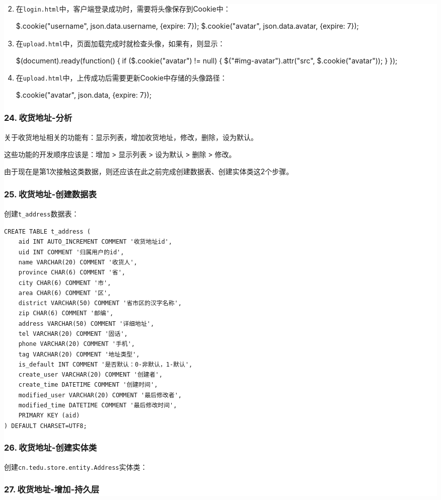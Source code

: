 2. 在`login.html`中，客户端登录成功时，需要将头像保存到Cookie中：

	$.cookie("username", json.data.username, {expire: 7});
	$.cookie("avatar", json.data.avatar, {expire: 7});

3. 在`upload.html`中，页面加载完成时就检查头像，如果有，则显示：

	$(document).ready(function() {
		if ($.cookie("avatar") != null) {
			$("#img-avatar").attr("src", $.cookie("avatar"));
		}
	});

4. 在`upload.html`中，上传成功后需要更新Cookie中存储的头像路径：

	$.cookie("avatar", json.data, {expire: 7});

### 24. 收货地址-分析

关于收货地址相关的功能有：显示列表，增加收货地址，修改，删除，设为默认。

这些功能的开发顺序应该是：增加 > 显示列表 > 设为默认 > 删除 > 修改。

由于现在是第1次接触这类数据，则还应该在此之前完成创建数据表、创建实体类这2个步骤。

### 25. 收货地址-创建数据表

创建`t_address`数据表：

	CREATE TABLE t_address (
		aid INT AUTO_INCREMENT COMMENT '收货地址id',
		uid INT COMMENT '归属用户的id',
		name VARCHAR(20) COMMENT '收货人',
		province CHAR(6) COMMENT '省',
		city CHAR(6) COMMENT '市',
		area CHAR(6) COMMENT '区',
		district VARCHAR(50) COMMENT '省市区的汉字名称',
		zip CHAR(6) COMMENT '邮编',
		address VARCHAR(50) COMMENT '详细地址',
		tel VARCHAR(20) COMMENT '固话',
		phone VARCHAR(20) COMMENT '手机',
		tag VARCHAR(20) COMMENT '地址类型',
		is_default INT COMMENT '是否默认：0-非默认，1-默认',
		create_user VARCHAR(20) COMMENT '创建者',
		create_time DATETIME COMMENT '创建时间',
		modified_user VARCHAR(20) COMMENT '最后修改者',
		modified_time DATETIME COMMENT '最后修改时间',
		PRIMARY KEY (aid)
	) DEFAULT CHARSET=UTF8;

### 26. 收货地址-创建实体类

创建`cn.tedu.store.entity.Address`实体类：

### 27. 收货地址-增加-持久层
